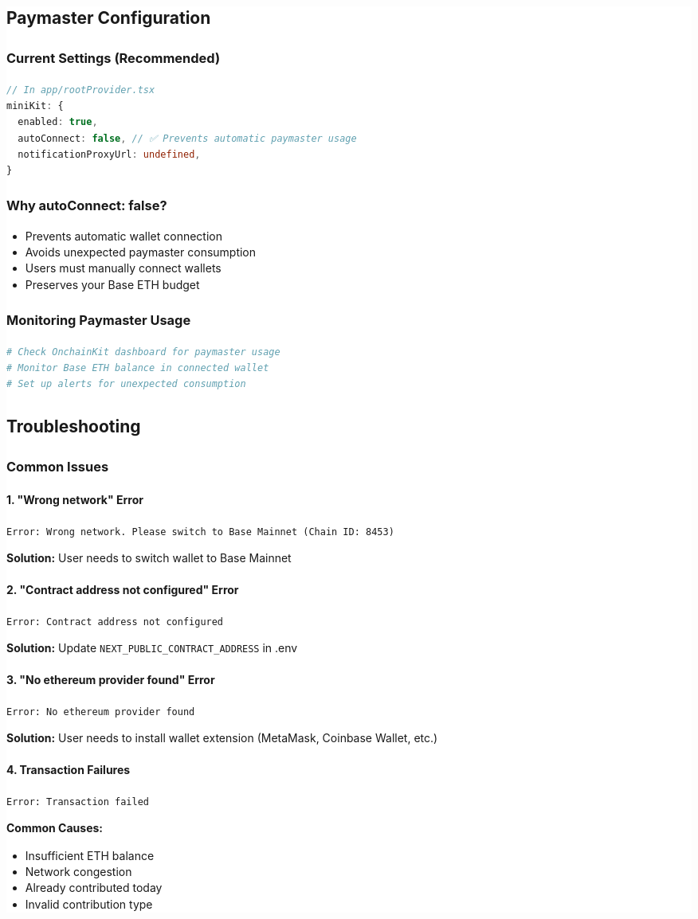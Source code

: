## Paymaster Configuration

### Current Settings (Recommended)
```typescript
// In app/rootProvider.tsx
miniKit: {
  enabled: true,
  autoConnect: false, // ✅ Prevents automatic paymaster usage
  notificationProxyUrl: undefined,
}
```

### Why autoConnect: false?
- Prevents automatic wallet connection
- Avoids unexpected paymaster consumption
- Users must manually connect wallets
- Preserves your Base ETH budget

### Monitoring Paymaster Usage
```bash
# Check OnchainKit dashboard for paymaster usage
# Monitor Base ETH balance in connected wallet
# Set up alerts for unexpected consumption
```

## Troubleshooting

### Common Issues

#### 1. "Wrong network" Error
```
Error: Wrong network. Please switch to Base Mainnet (Chain ID: 8453)
```
**Solution:** User needs to switch wallet to Base Mainnet

#### 2. "Contract address not configured" Error
```
Error: Contract address not configured
```
**Solution:** Update `NEXT_PUBLIC_CONTRACT_ADDRESS` in .env

#### 3. "No ethereum provider found" Error
```
Error: No ethereum provider found
```
**Solution:** User needs to install wallet extension (MetaMask, Coinbase Wallet, etc.)

#### 4. Transaction Failures
```
Error: Transaction failed
```
**Common Causes:**
- Insufficient ETH balance
- Network congestion
- Already contributed today
- Invalid contribution type
